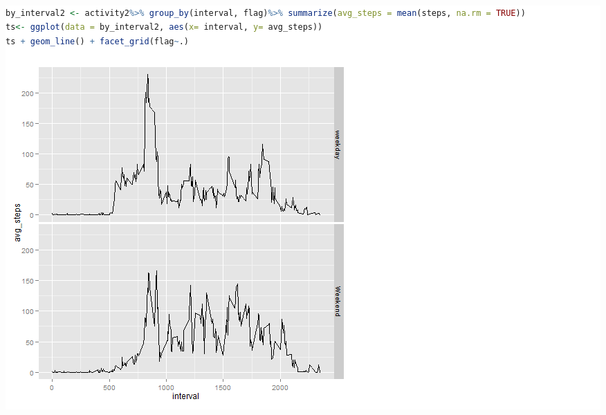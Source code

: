 
```r
by_interval2 <- activity2%>% group_by(interval, flag)%>% summarize(avg_steps = mean(steps, na.rm = TRUE))
ts<- ggplot(data = by_interval2, aes(x= interval, y= avg_steps))
ts + geom_line() + facet_grid(flag~.)
```

![plot of chunk unnamed-chunk-13](figure/unnamed-chunk-13-1.png) 
